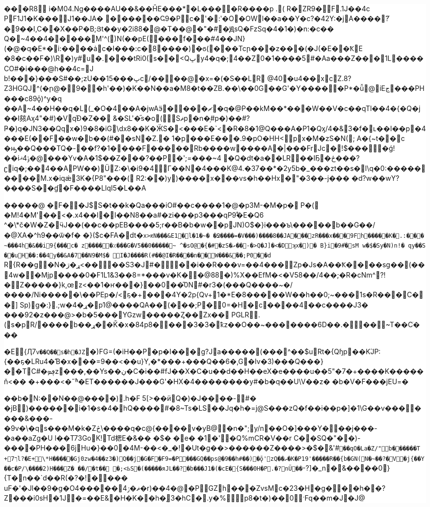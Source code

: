  
 ���R׽8
i�M04.Ng���� AU��&��ȞE� ��\*�L����R����p
 .( R�ZR9�F.1J��4c PF1J1�K���J1��JA� ������Ҁ9�Pc�'�:ʹ�O�OWl��a��Y�c?�42Y:�jA����?֡�9��I,C��X��P� B;Յ t��y�2i88�@�T��@�"�#�ԬsQ� FzSq�4�1�)�n:�c��
Q�~4��֐��4���M'^()N(��pE (���f��� #4��JN}(�@�q�E\*�i:����ȧc�I���:c�8����)�ϭ(���Tcր���z���(�J(�E��ҞE �8�c��F�)\R�)y#u�.���tRi0(s��<Qڀy4�q�;4��Z0�1�� ��5#�Aa���Z ���1L����CO#�i��� @h��4c=J\
b!���}���S#��;zU��1ڀ���5c/����@�x=�(�S��LR
@40�u4��xcZ. 8?Z3HGQJ^( �ր@�9�΍�h'��)�K��N��a�M8�t��ZB.��\��0G��G'�Y�� ��\�P\*�ǚ@iEڃ���PH���c89ǭ)^y�q
��A~4��H��q�L(\_�O�4�� A�jwAӭ����ޗ�q�@P��kM��\*���W��V�c��qTl��4�{�Q�j��I 㚊Aӽ4"�#)�Vq֫Ð�Z��
&�SL'�֞s�o(Sޘp�n�֣#p�)��#?Ҏ�)q�JN3��Qqx�)9�8�iG\dx8��K�ӜS�<���E�`<�R�8�1@Q���A�P1�Qӽ/4�&3�f�ʟ��I��p�4���E(��F��w�b��(#��sN�Z.�
1�p���E���.9�pO�HH<px�M�zS�N(;
A�{~t��c �ԣ��Q�� �T\ Q�-�� f?�1����F�����Rb����w����A�|���FrJc�!$����ǵ!��iݸ4ޣ�@���Үv�A�1$��Z���?��P�';=���~4
�Q�dt�a��LR ��IҔ�ځ���?ʗiq�;��4��APW��)ÜZ:�\�i9�4Γ��N�4���K@4.�37��\*�2y5b�\_���zt��s�l\q�0:���������M.x�iqǽ 3K�{P8"���(
R2:��)y) ����x���vs�h��Hx�"�3��-j���
�d?w��wY?����S��ɠ�F����LlqI5�L��A
 
 �����@ �೾F��J$S� t��k�Qa���iO#��c����1�@�p3M-�M�p� P�(
�M!4�M'��<�.x4��I�I��N8��a#�z i���p3���qP9̊�E �Q6 ^�\*č�W�Z�ӵJ��(��c��pEB����5;r��B�b�w��pJN)O$�}i ���ъ\����� b��G��/�@XA�^h9��ѿ�f� �}($c�FA�dt�`x>ԟΝ���&E1�l�1�~�
�Ջ���� =�V ���)����8��JA���zR��� x���9Fh��� ��K�.:���~���4h�&��i9{� ��c�
z�����٪���G�V5��0�����~ ^�sO@�{�#�zS�ރ��-�>Q�J]�<�Dʞx�)�
B}i�9#֘�sM w�$�Sy�N)n!�
ԛy��S��uH��:��4y��& A�7��N9�M$�
I�J����R(#��@I�R����n��W���&֜��;P0��d`R{R��ց�N�ړ�ڗ<����S3�J#���i��R���v=��4���Z p�Js�A��Ҟ�� � �sց��(��4w��Mjp���� 0�F1L1&3��8=\*���v�K��@88�)%X��EfM�<�V58��/4��;�R�cNm^?!�Z�����}k,œׯz<��1�ҥ���}��0��̎0N#�r3�(���Q����~�/���� /Ni�����\��PEp�/<ҕ�+���4Y�2p{Qv+1�\*E�8�����W��h��0;~���1s�R���C��] Sp)g�:} .;w�ړ�4�p1@����QA��(� ��;P�0=�H�c����4��c����J3� ���92�z���@>�b�5���YGzw�����Ȥ��Zx�� 
PGLR.(s�pR/� ���b��ړ��Ǩ�x�84p8����3�3�ҟz ��O�� ~�������6D��.���\~T��Cׁ���
 
 �E {Ӆ7 `v��Q��s�h�JZ`�)FG=(�iH��P�p�I���g?Ja�����(���^��$uRt�{Qɧp��KۧJP:{��ҕ�LRu4�Ɓ�x� ��=9��<��u}Y,�\*���+��� Q��6�,G�Iv�3)���Q���}��TC#�ڥܤz���,��Ys��ڹ�C�i��#fJ��X�C�u��d��H��eX�e����u��5"�7�+����K�����ň<��
�+���<�˝ʱ�ET������J���G'�HX�4��������y#�b�q��U\V��z� �b�V�F���jEU=�
 
 ��b�N:� �N��@����).h�F
5[>��ӥ Q�) �J�� ��-#� �jB)������i�1�s�4�hQ����  #�8~Ts�LS��Jq�h�=j@S���zQ�f��i��p�]�1\G��v�������&���-�9v�\�qs���M�k�Zڅ\����q�c@{����v�yB@�n�";y/n��O�]���Y���j���-�a��aZg�U l��T73GoK!Td楒E�&��
�$� �e� �1�'�Q%mCR�V��r C��SQ�"��)-����PH���6jHu�}��0�4M-��<�\_�!�Ut�g��>������Z����>�$�&'# `��qO�La�Z/"b������T+7ךl?�E+\*H�����Gj0zw�4��z3�)Q��j�G�F�F 9=�P ���GQ��ps@�9��h#��)�ǭ 'zQ��ތ�K�P19'�����R��{b�GN(N�~��?�V�j{��Y��c�P/\����2)H���Z�
��/�t��
�;<ҌS�(�����яJL��?΋�b���J1�(�cE�{S���0H�P.�?nÜ��`-?]� \_n�&����0}{T�n��`d��R(�?�!����
u F�'�Jl��9�ց�O4�����ޘ�ۯ4�r)��4�@�PGZh���ZvsMc�23�H�g���h��?Z���i0sH�1J�=��E&�H�K��h�֚3�hC�.y�%p8�t�)��0ˑFq��m�J�J@
 